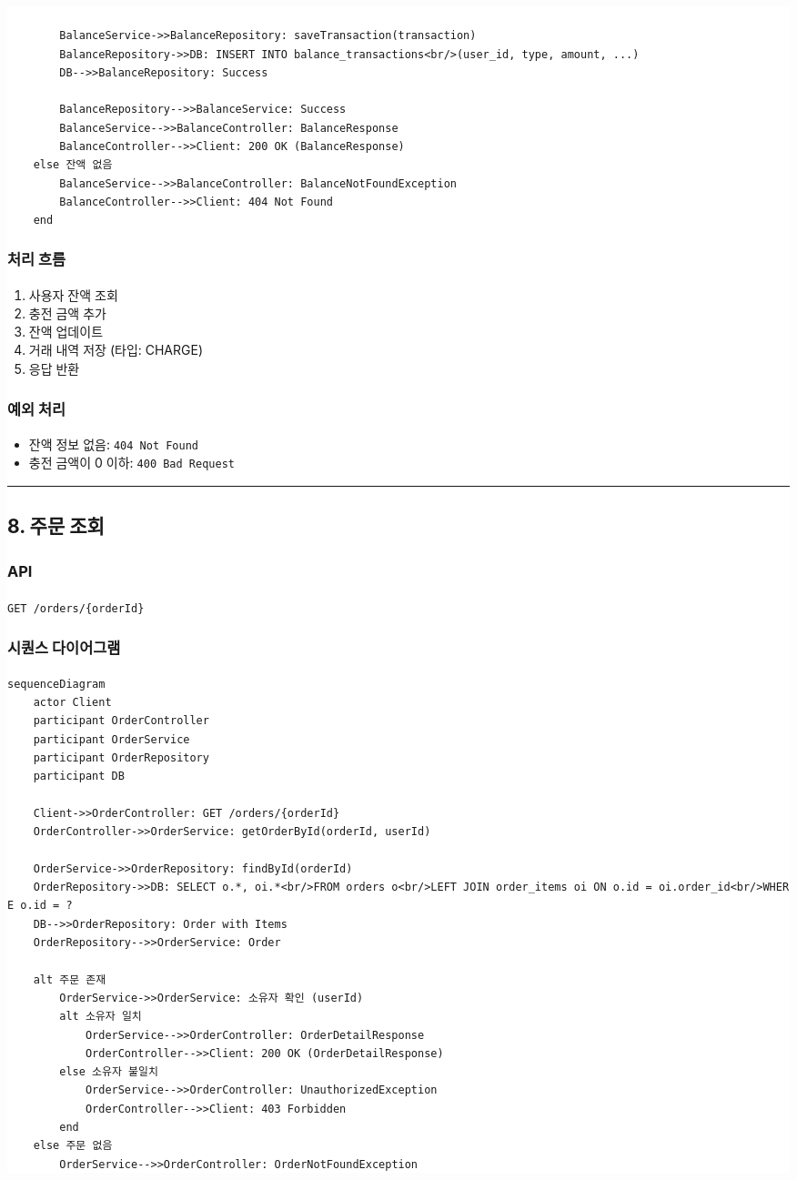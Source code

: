 ```mermaid
        
        BalanceService->>BalanceRepository: saveTransaction(transaction)
        BalanceRepository->>DB: INSERT INTO balance_transactions<br/>(user_id, type, amount, ...)
        DB-->>BalanceRepository: Success
        
        BalanceRepository-->>BalanceService: Success
        BalanceService-->>BalanceController: BalanceResponse
        BalanceController-->>Client: 200 OK (BalanceResponse)
    else 잔액 없음
        BalanceService-->>BalanceController: BalanceNotFoundException
        BalanceController-->>Client: 404 Not Found
    end
```

### 처리 흐름
1. 사용자 잔액 조회
2. 충전 금액 추가
3. 잔액 업데이트
4. 거래 내역 저장 (타입: CHARGE)
5. 응답 반환

### 예외 처리
- 잔액 정보 없음: `404 Not Found`
- 충전 금액이 0 이하: `400 Bad Request`

---

## 8. 주문 조회

### API
`GET /orders/{orderId}`

### 시퀀스 다이어그램

```mermaid
sequenceDiagram
    actor Client
    participant OrderController
    participant OrderService
    participant OrderRepository
    participant DB

    Client->>OrderController: GET /orders/{orderId}
    OrderController->>OrderService: getOrderById(orderId, userId)
    
    OrderService->>OrderRepository: findById(orderId)
    OrderRepository->>DB: SELECT o.*, oi.*<br/>FROM orders o<br/>LEFT JOIN order_items oi ON o.id = oi.order_id<br/>WHERE o.id = ?
    DB-->>OrderRepository: Order with Items
    OrderRepository-->>OrderService: Order
    
    alt 주문 존재
        OrderService->>OrderService: 소유자 확인 (userId)
        alt 소유자 일치
            OrderService-->>OrderController: OrderDetailResponse
            OrderController-->>Client: 200 OK (OrderDetailResponse)
        else 소유자 불일치
            OrderService-->>OrderController: UnauthorizedException
            OrderController-->>Client: 403 Forbidden
        end
    else 주문 없음
        OrderService-->>OrderController: OrderNotFoundException
```